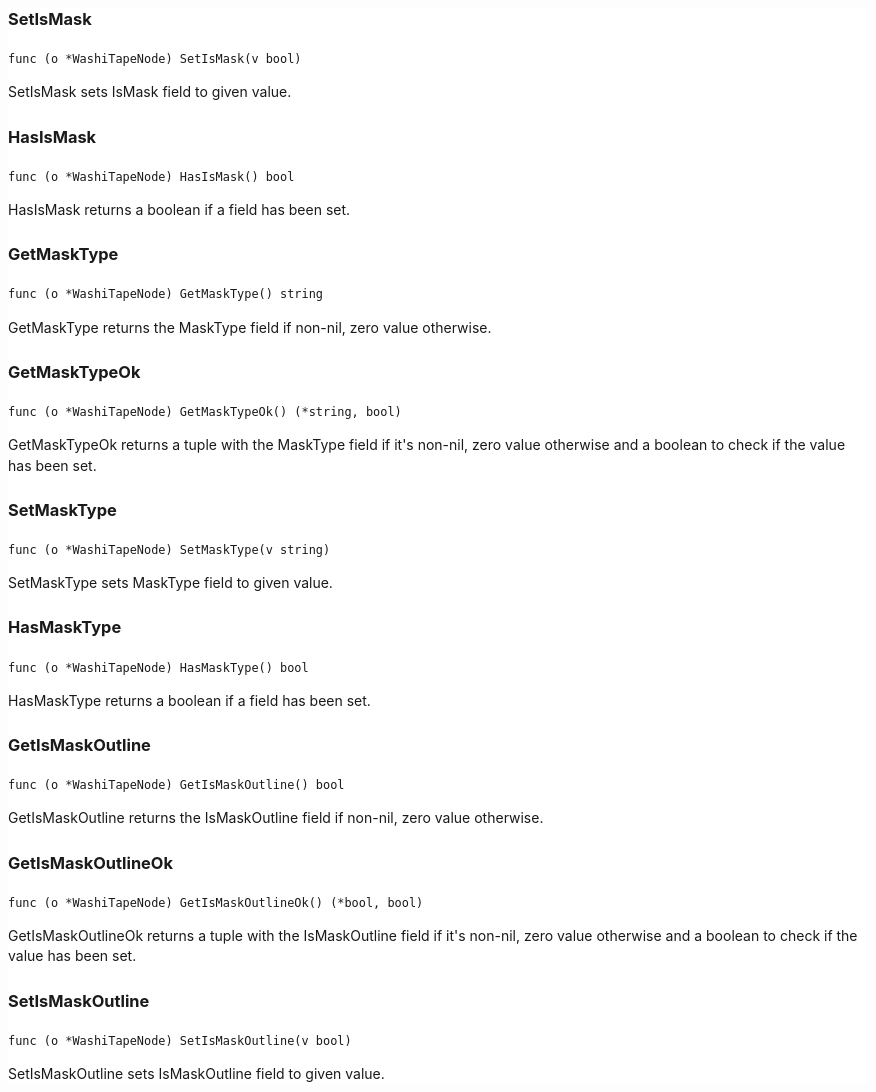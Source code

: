 ### SetIsMask

`func (o *WashiTapeNode) SetIsMask(v bool)`

SetIsMask sets IsMask field to given value.

### HasIsMask

`func (o *WashiTapeNode) HasIsMask() bool`

HasIsMask returns a boolean if a field has been set.

### GetMaskType

`func (o *WashiTapeNode) GetMaskType() string`

GetMaskType returns the MaskType field if non-nil, zero value otherwise.

### GetMaskTypeOk

`func (o *WashiTapeNode) GetMaskTypeOk() (*string, bool)`

GetMaskTypeOk returns a tuple with the MaskType field if it's non-nil, zero value otherwise
and a boolean to check if the value has been set.

### SetMaskType

`func (o *WashiTapeNode) SetMaskType(v string)`

SetMaskType sets MaskType field to given value.

### HasMaskType

`func (o *WashiTapeNode) HasMaskType() bool`

HasMaskType returns a boolean if a field has been set.

### GetIsMaskOutline

`func (o *WashiTapeNode) GetIsMaskOutline() bool`

GetIsMaskOutline returns the IsMaskOutline field if non-nil, zero value otherwise.

### GetIsMaskOutlineOk

`func (o *WashiTapeNode) GetIsMaskOutlineOk() (*bool, bool)`

GetIsMaskOutlineOk returns a tuple with the IsMaskOutline field if it's non-nil, zero value otherwise
and a boolean to check if the value has been set.

### SetIsMaskOutline

`func (o *WashiTapeNode) SetIsMaskOutline(v bool)`

SetIsMaskOutline sets IsMaskOutline field to given value.

